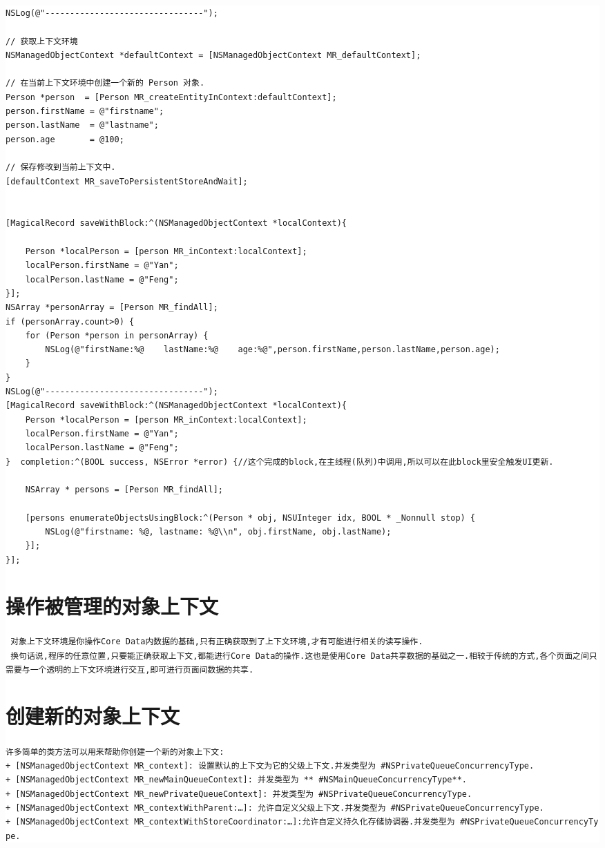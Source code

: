     NSLog(@"--------------------------------");    

    // 获取上下文环境
    NSManagedObjectContext *defaultContext = [NSManagedObjectContext MR_defaultContext];

    // 在当前上下文环境中创建一个新的 Person 对象.
    Person *person  = [Person MR_createEntityInContext:defaultContext];
    person.firstName = @"firstname";
    person.lastName  = @"lastname";
    person.age       = @100;

    // 保存修改到当前上下文中.
    [defaultContext MR_saveToPersistentStoreAndWait];


    [MagicalRecord saveWithBlock:^(NSManagedObjectContext *localContext){

        Person *localPerson = [person MR_inContext:localContext];
        localPerson.firstName = @"Yan";
        localPerson.lastName = @"Feng";
    }];
    NSArray *personArray = [Person MR_findAll];
    if (personArray.count>0) {
        for (Person *person in personArray) {
            NSLog(@"firstName:%@    lastName:%@    age:%@",person.firstName,person.lastName,person.age);
        }
    }
    NSLog(@"--------------------------------");
    [MagicalRecord saveWithBlock:^(NSManagedObjectContext *localContext){
        Person *localPerson = [person MR_inContext:localContext];
        localPerson.firstName = @"Yan";
        localPerson.lastName = @"Feng";
    }  completion:^(BOOL success, NSError *error) {//这个完成的block,在主线程(队列)中调用,所以可以在此block里安全触发UI更新.

        NSArray * persons = [Person MR_findAll];

        [persons enumerateObjectsUsingBlock:^(Person * obj, NSUInteger idx, BOOL * _Nonnull stop) {
            NSLog(@"firstname: %@, lastname: %@\\n", obj.firstName, obj.lastName);
        }];
    }];

# 操作被管理的对象上下文

     对象上下文环境是你操作Core Data内数据的基础,只有正确获取到了上下文环境,才有可能进行相关的读写操作.
     换句话说,程序的任意位置,只要能正确获取上下文,都能进行Core Data的操作.这也是使用Core Data共享数据的基础之一.相较于传统的方式,各个页面之间只需要与一个透明的上下文环境进行交互,即可进行页面间数据的共享.

# 创建新的对象上下文

    许多简单的类方法可以用来帮助你创建一个新的对象上下文:
    + [NSManagedObjectContext MR_context]: 设置默认的上下文为它的父级上下文.并发类型为 #NSPrivateQueueConcurrencyType.
    + [NSManagedObjectContext MR_newMainQueueContext]: 并发类型为 ** #NSMainQueueConcurrencyType**.
    + [NSManagedObjectContext MR_newPrivateQueueContext]: 并发类型为 #NSPrivateQueueConcurrencyType.
    + [NSManagedObjectContext MR_contextWithParent:…]: 允许自定义父级上下文.并发类型为 #NSPrivateQueueConcurrencyType.
    + [NSManagedObjectContext MR_contextWithStoreCoordinator:…]:允许自定义持久化存储协调器.并发类型为 #NSPrivateQueueConcurrencyType.
